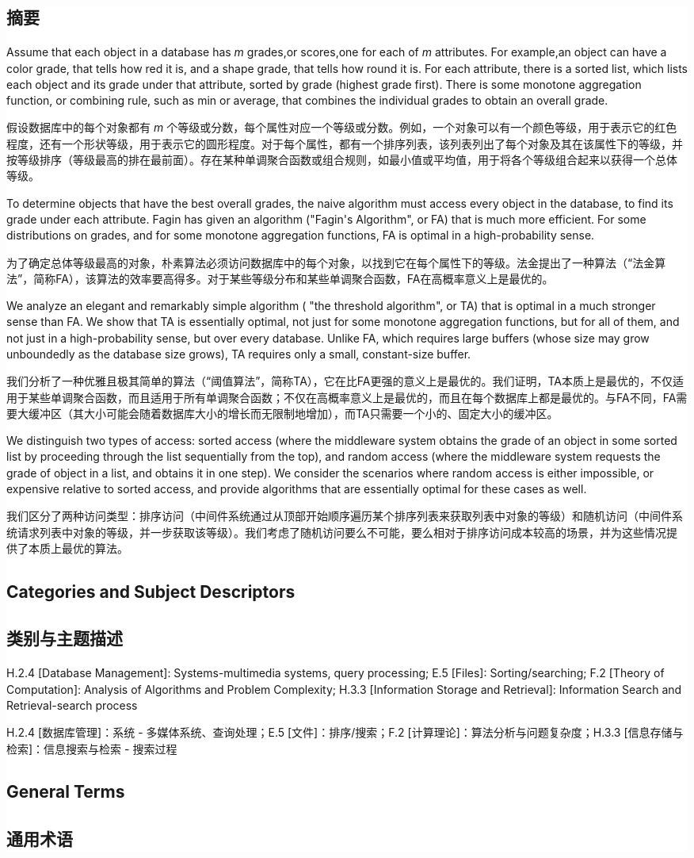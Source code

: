 ## 摘要

Assume that each object in a database has $m$ grades,or scores,one for each of $m$ attributes. For example,an object can have a color grade, that tells how red it is, and a shape grade, that tells how round it is. For each attribute, there is a sorted list, which lists each object and its grade under that attribute, sorted by grade (highest grade first). There is some monotone aggregation function, or combining rule, such as min or average, that combines the individual grades to obtain an overall grade.

假设数据库中的每个对象都有 $m$ 个等级或分数，每个属性对应一个等级或分数。例如，一个对象可以有一个颜色等级，用于表示它的红色程度，还有一个形状等级，用于表示它的圆形程度。对于每个属性，都有一个排序列表，该列表列出了每个对象及其在该属性下的等级，并按等级排序（等级最高的排在最前面）。存在某种单调聚合函数或组合规则，如最小值或平均值，用于将各个等级组合起来以获得一个总体等级。

To determine objects that have the best overall grades, the naive algorithm must access every object in the database, to find its grade under each attribute. Fagin has given an algorithm ("Fagin's Algorithm", or FA) that is much more efficient. For some distributions on grades, and for some monotone aggregation functions, FA is optimal in a high-probability sense.

为了确定总体等级最高的对象，朴素算法必须访问数据库中的每个对象，以找到它在每个属性下的等级。法金提出了一种算法（“法金算法”，简称FA），该算法的效率要高得多。对于某些等级分布和某些单调聚合函数，FA在高概率意义上是最优的。

We analyze an elegant and remarkably simple algorithm ( "the threshold algorithm", or TA) that is optimal in a much stronger sense than FA. We show that TA is essentially optimal, not just for some monotone aggregation functions, but for all of them, and not just in a high-probability sense, but over every database. Unlike FA, which requires large buffers (whose size may grow unboundedly as the database size grows), TA requires only a small, constant-size buffer.

我们分析了一种优雅且极其简单的算法（“阈值算法”，简称TA），它在比FA更强的意义上是最优的。我们证明，TA本质上是最优的，不仅适用于某些单调聚合函数，而且适用于所有单调聚合函数；不仅在高概率意义上是最优的，而且在每个数据库上都是最优的。与FA不同，FA需要大缓冲区（其大小可能会随着数据库大小的增长而无限制地增加），而TA只需要一个小的、固定大小的缓冲区。

We distinguish two types of access: sorted access (where the middleware system obtains the grade of an object in some sorted list by proceeding through the list sequentially from the top), and random access (where the middleware system requests the grade of object in a list, and obtains it in one step). We consider the scenarios where random access is either impossible, or expensive relative to sorted access, and provide algorithms that are essentially optimal for these cases as well.

我们区分了两种访问类型：排序访问（中间件系统通过从顶部开始顺序遍历某个排序列表来获取列表中对象的等级）和随机访问（中间件系统请求列表中对象的等级，并一步获取该等级）。我们考虑了随机访问要么不可能，要么相对于排序访问成本较高的场景，并为这些情况提供了本质上最优的算法。

## Categories and Subject Descriptors

## 类别与主题描述

H.2.4 [Database Management]: Systems-multimedia systems, query processing; E.5 [Files]: Sorting/searching; F.2 [Theory of Computation]: Analysis of Algorithms and Problem Complexity; H.3.3 [Information Storage and Retrieval]: Information Search and Retrieval-search process

H.2.4 [数据库管理]：系统 - 多媒体系统、查询处理；E.5 [文件]：排序/搜索；F.2 [计算理论]：算法分析与问题复杂度；H.3.3 [信息存储与检索]：信息搜索与检索 - 搜索过程

## General Terms

## 通用术语
